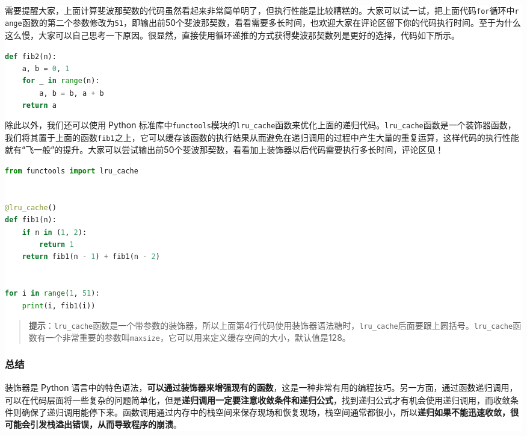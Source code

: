 需要提醒大家，上面计算斐波那契数的代码虽然看起来非常简单明了，但执行性能是比较糟糕的。大家可以试一试，把上面代码`for`循环中`range`函数的第二个参数修改为`51`，即输出前50个斐波那契数，看看需要多长时间，也欢迎大家在评论区留下你的代码执行时间。至于为什么这么慢，大家可以自己思考一下原因。很显然，直接使用循环递推的方式获得斐波那契数列是更好的选择，代码如下所示。

```python
def fib2(n):
    a, b = 0, 1
    for _ in range(n):
        a, b = b, a + b
    return a
```

除此以外，我们还可以使用 Python 标准库中`functools`模块的`lru_cache`函数来优化上面的递归代码。`lru_cache`函数是一个装饰器函数，我们将其置于上面的函数`fib1`之上，它可以缓存该函数的执行结果从而避免在递归调用的过程中产生大量的重复运算，这样代码的执行性能就有“飞一般”的提升。大家可以尝试输出前50个斐波那契数，看看加上装饰器以后代码需要执行多长时间，评论区见！

```python
from functools import lru_cache


@lru_cache()
def fib1(n):
    if n in (1, 2):
        return 1
    return fib1(n - 1) + fib1(n - 2)


for i in range(1, 51):
    print(i, fib1(i))
```

> **提示**：`lru_cache`函数是一个带参数的装饰器，所以上面第4行代码使用装饰器语法糖时，`lru_cache`后面要跟上圆括号。`lru_cache`函数有一个非常重要的参数叫`maxsize`，它可以用来定义缓存空间的大小，默认值是128。

###  总结

装饰器是 Python 语言中的特色语法，**可以通过装饰器来增强现有的函数**，这是一种非常有用的编程技巧。另一方面，通过函数递归调用，可以在代码层面将一些复杂的问题简单化，但是**递归调用一定要注意收敛条件和递归公式**，找到递归公式才有机会使用递归调用，而收敛条件则确保了递归调用能停下来。函数调用通过内存中的栈空间来保存现场和恢复现场，栈空间通常都很小，所以**递归如果不能迅速收敛，很可能会引发栈溢出错误，从而导致程序的崩溃**。
